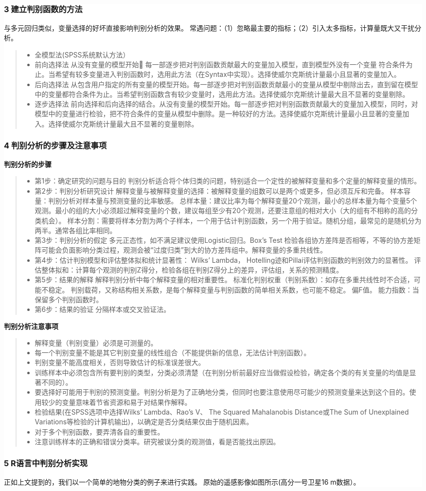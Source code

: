 ### 3 建立判别函数的方法
与多元回归类似，变量选择的好坏直接影响判别分析的效果。
常遇问题：（1）忽略最主要的指标；（2）引入太多指标，计算量既大又干扰分析。
> * 全模型法(SPSS系统默认方法）
> * 前向选择法
从没有变量的模型开始 每一部逐步把对判别函数贡献最大的变量加入模型，直到模型外没有一个变量
符合条件为止。当希望有较多变量进入判别函数时，选用此方法（在Syntax中实现）。选择使威尔克斯统计量最小且显著的变量加入。
> * 后向选择法
从包含用户指定的所有变量的模型开始。每一部逐步把对判别函数贡献最小的变量从模型中剔除出去，直到留在模型中的变量都符合条件为止。当希望判别函数含有较少变量时，选用此方法。选择使威尔克斯统计量最大且不显著的变量剔除。
> * 逐步选择法
前向选择和后向选择的结合。从没有变量的模型开始。每一部逐步把对判别函数贡献最大的变量加入模型，同时，对模型中的变量进行检验，把不符合条件的变量从模型中删除。是一种较好的方法。选择使威尔克斯统计量最小且显著的变量加入。选择使威尔克斯统计量最大且不显著的变量剔除。

### 4 判别分析的步骤及注意事项
**判别分析的步骤**
> * 第1步：确定研究的问题与目的
判别分析适合将个体归类的问题，特别适合一个定性的被解释变量和多个定量的解释变量的情形。
> * 第2步：判别分析研究设计
解释变量与被解释变量的选择：被解释变量的组数可以是两个或更多，但必须互斥和完备。
样本容量：判别分析对样本量与预测变量的比率敏感。
总样本量：建议比率为每个解释变量20个观测，最小的总样本量为每个变量5个观测。最小的组的大小必须超过解释变量的个数，建议每组至少有20个观测，还要注意组的相对大小（大的组有不相称的高的分类机会）。
样本分割：需要将样本分割为两个子样本，一个用于估计判别函数，另一个用于验证。随机分组，最常见的是随机分为两半。通常各组比率相同。
> * 第3步：判别分析的假定
多元正态性，如不满足建议使用Logistic回归。Box’s Test 检验各组协方差阵是否相等，不等的协方差矩阵可能会负面影响分类过程，观测会被“过度归类”到大的协方差阵组中。解释变量的多重共线性。
> * 第4步：估计判别模型和评估整体拟和统计显著性： Wilks’ Lambda， Hotelling迹和Pillai评估判别函数的判别效力的显著性。
评估整体拟和：计算每个观测的判别Z得分，检验各组在判别Z得分上的差异，评估组，关系的预测精度。
> * 第5步：结果的解释
解释判别分析中每个解释变量的相对重要性。
标准化判别权重（判别系数）：如存在多重共线性时不合适，可能不稳定。
判别载荷，又称结构相关系数，是每个解释变量与判别函数的简单相关系数，也可能不稳定。
偏F值。
能力指数：当保留多个判别函数时。
> * 第6步：结果的验证
分隔样本或交叉验证法。

**判别分析注意事项**
> * 解释变量（判别变量）必须是可测量的。
> * 每一个判别变量不能是其它判别变量的线性组合（不能提供新的信息，无法估计判别函数）。
> * 判别变量不能高度相关，否则导致估计的标准误差很大。
> * 训练样本中必须包含所有要判别的类型，分类必须清楚（在判别分析前最好应当做假设检验，确定各个类的有关变量的均值是显著不同的）。
> * 要选择好可能用于判别的预测变量。判别分析是为了正确地分类，但同时也要注意使用尽可能少的预测变量来达到这个目的。使用较少的变量意味着节省资源和易于对结果作解释。
> * 检验结果(在SPSS选项中选择Wilks’ Lambda、Rao’s V、 The Squared Mahalanobis Distance或The Sum of Unexplained Variations等检验的计算机输出)，以确定是否分类结果仅由于随机因素。
> * 对于多个判别函数，要弄清各自的重要性。
> * 注意训练样本的正确和错误分类率。研究被误分类的观测值，看是否能找出原因。

### 5 R语言中判别分析实现
正如上文提到的，我们以一个简单的地物分类的例子来进行实践。
原始的遥感影像如图所示(高分一号卫星16 m数据）。
